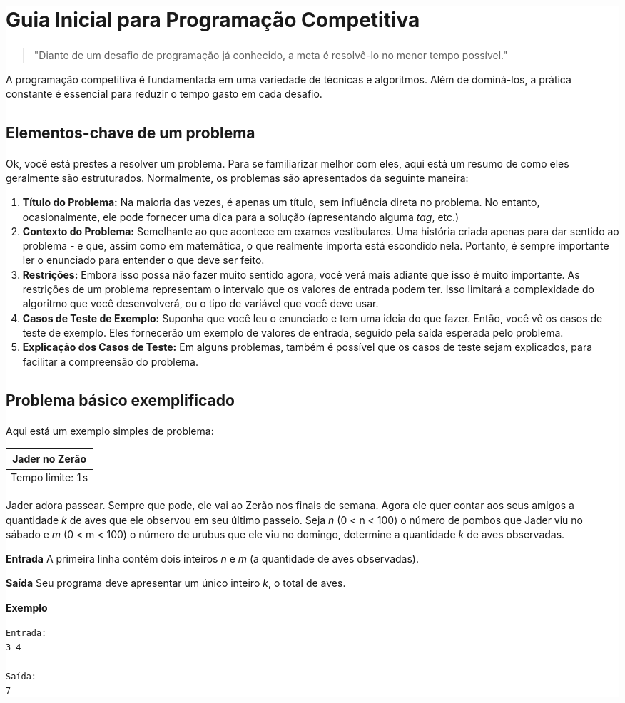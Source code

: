 # Guia Inicial para Programação Competitiva

> "Diante de um desafio de programação já conhecido, a meta é resolvê-lo no menor tempo possível."

A programação competitiva é fundamentada em uma variedade de técnicas e algoritmos. Além de dominá-los, a prática constante é essencial para reduzir o tempo gasto em cada desafio.

## Elementos-chave de um problema

Ok, você está prestes a resolver um problema. Para se familiarizar melhor com eles, aqui está um resumo de como eles geralmente são estruturados. Normalmente, os problemas são apresentados da seguinte maneira:

1. **Título do Problema:** Na maioria das vezes, é apenas um título, sem influência direta no problema. No entanto, ocasionalmente, ele pode fornecer uma dica para a solução (apresentando alguma *tag*, etc.)
2. **Contexto do Problema:** Semelhante ao que acontece em exames vestibulares. Uma história criada apenas para dar sentido ao problema - e que, assim como em matemática, o que realmente importa está escondido nela. Portanto, é sempre importante ler o enunciado para entender o que deve ser feito.
3. **Restrições:** Embora isso possa não fazer muito sentido agora, você verá mais adiante que isso é muito importante. As restrições de um problema representam o intervalo que os valores de entrada podem ter. Isso limitará a complexidade do algoritmo que você desenvolverá, ou o tipo de variável que você deve usar.
4. **Casos de Teste de Exemplo:** Suponha que você leu o enunciado e tem uma ideia do que fazer. Então, você vê os casos de teste de exemplo. Eles fornecerão um exemplo de valores de entrada, seguido pela saída esperada pelo problema.
5. **Explicação dos Casos de Teste:** Em alguns problemas, também é possível que os casos de teste sejam explicados, para facilitar a compreensão do problema.

## Problema básico exemplificado

Aqui está um exemplo simples de problema:

| Jader no Zerão  |
| ---------------- |
| Tempo limite: 1s |

Jader adora passear. Sempre que pode, ele vai ao Zerão nos finais de semana. Agora ele quer contar aos seus amigos a quantidade *k* de aves que ele observou em seu último passeio. Seja *n* (0 < n < 100) o número de pombos que Jader viu no sábado e *m* (0 < m < 100) o número de urubus que ele viu no domingo, determine a quantidade *k* de aves observadas.

**Entrada**
A primeira linha contém dois inteiros *n* e *m* (a quantidade de aves observadas).

**Saída**
Seu programa deve apresentar um único inteiro *k*, o total de aves.

**Exemplo**

```
Entrada:
3 4

Saída:
7
```
